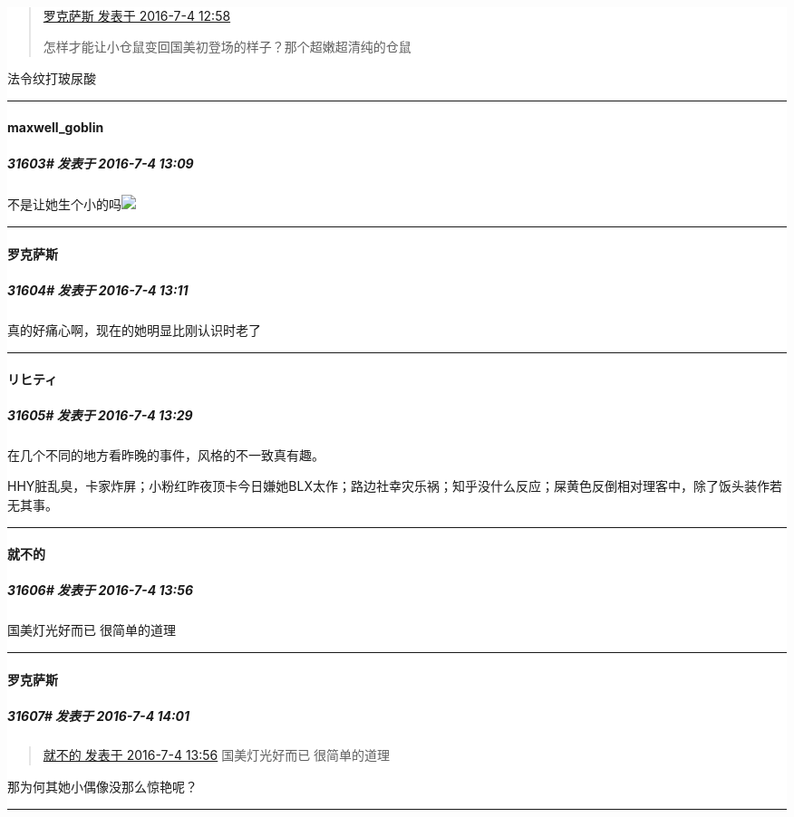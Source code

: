 
<blockquote><a href="httphttps://bbs.saraba1st.com/2b/forum.php?mod=redirect&amp;goto=findpost&amp;pid=32852497&amp;ptid=1105387" target="_blank">罗克萨斯 发表于 2016-7-4 12:58</a>

怎样才能让小仓鼠变回国美初登场的样子？那个超嫩超清纯的仓鼠</blockquote>
法令纹打玻尿酸


*****

####  maxwell_goblin  
##### 31603#       发表于 2016-7-4 13:09


不是让她生个小的吗<img src="https://static.saraba1st.com/image/smiley/face/91.gif" referrerpolicy="no-referrer">


*****

####  罗克萨斯  
##### 31604#       发表于 2016-7-4 13:11


真的好痛心啊，现在的她明显比刚认识时老了


*****

####  リヒティ  
##### 31605#       发表于 2016-7-4 13:29


在几个不同的地方看昨晚的事件，风格的不一致真有趣。


HHY脏乱臭，卡家炸屏；小粉红昨夜顶卡今日嫌她BLX太作；路边社幸灾乐祸；知乎没什么反应；屎黄色反倒相对理客中，除了饭头装作若无其事。


*****

####  就不的  
##### 31606#       发表于 2016-7-4 13:56


国美灯光好而已 很简单的道理


*****

####  罗克萨斯  
##### 31607#       发表于 2016-7-4 14:01


<blockquote><a href="httphttps://bbs.saraba1st.com/2b/forum.php?mod=redirect&amp;goto=findpost&amp;pid=32853090&amp;ptid=1105387" target="_blank">就不的 发表于 2016-7-4 13:56</a>
国美灯光好而已 很简单的道理</blockquote>
那为何其她小偶像没那么惊艳呢？


*****
